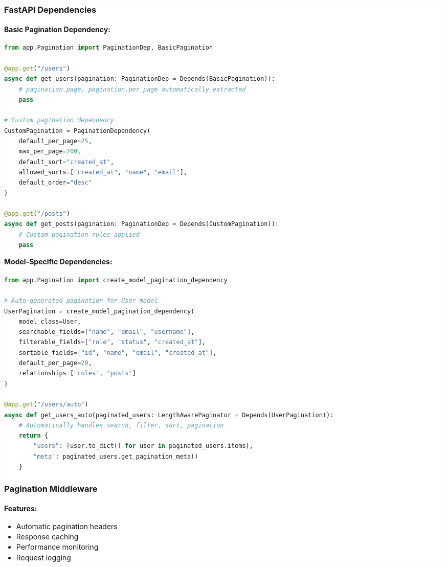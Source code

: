 ### FastAPI Dependencies

**Basic Pagination Dependency:**
```python
from app.Pagination import PaginationDep, BasicPagination

@app.get("/users")
async def get_users(pagination: PaginationDep = Depends(BasicPagination)):
    # pagination.page, pagination.per_page automatically extracted
    pass

# Custom pagination dependency
CustomPagination = PaginationDependency(
    default_per_page=25,
    max_per_page=200,
    default_sort="created_at",
    allowed_sorts=["created_at", "name", "email"],
    default_order="desc"
)

@app.get("/posts")
async def get_posts(pagination: PaginationDep = Depends(CustomPagination)):
    # Custom pagination rules applied
    pass
```

**Model-Specific Dependencies:**
```python
from app.Pagination import create_model_pagination_dependency

# Auto-generated pagination for User model
UserPagination = create_model_pagination_dependency(
    model_class=User,
    searchable_fields=["name", "email", "username"],
    filterable_fields=["role", "status", "created_at"],
    sortable_fields=["id", "name", "email", "created_at"],
    default_per_page=20,
    relationships=["roles", "posts"]
)

@app.get("/users/auto")
async def get_users_auto(paginated_users: LengthAwarePaginator = Depends(UserPagination)):
    # Automatically handles search, filter, sort, pagination
    return {
        "users": [user.to_dict() for user in paginated_users.items],
        "meta": paginated_users.get_pagination_meta()
    }
```

### Pagination Middleware

**Features:**
- Automatic pagination headers
- Response caching
- Performance monitoring
- Request logging
